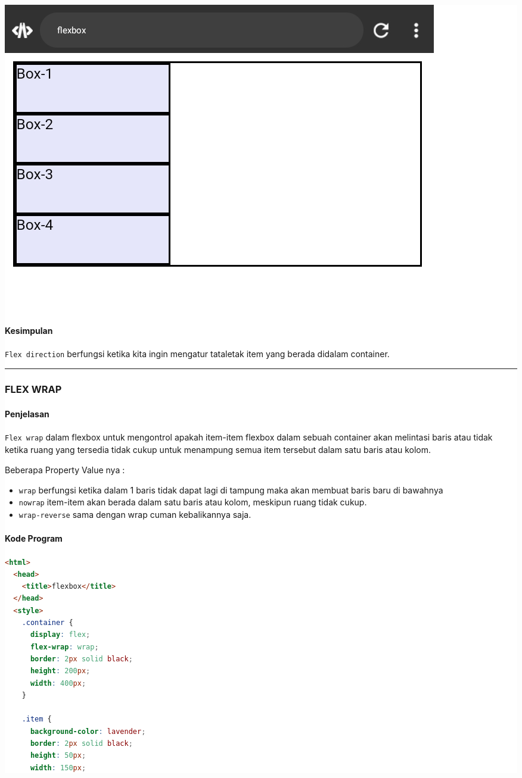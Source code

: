 ![hasil](Aset-CSS/1.73.jpg)
#### Kesimpulan 
`Flex direction` berfungsi ketika kita ingin mengatur tataletak item yang berada didalam container.

---
### FLEX WRAP
#### Penjelasan 
`Flex wrap` dalam flexbox untuk mengontrol apakah item-item flexbox dalam sebuah container akan melintasi baris atau tidak ketika ruang yang tersedia tidak cukup untuk menampung semua item tersebut dalam satu baris atau kolom. 

Beberapa Property Value nya :
- `wrap`  berfungsi ketika dalam 1 baris tidak dapat lagi di tampung maka akan membuat baris baru di bawahnya
- `nowrap` item-item akan berada dalam satu baris atau kolom, meskipun ruang tidak cukup.
- `wrap-reverse` sama dengan wrap cuman kebalikannya saja.
#### Kode Program 
```HTML
<html>
  <head>
    <title>flexbox</title>
  </head>
  <style>
    .container {
      display: flex;
      flex-wrap: wrap;
      border: 2px solid black;
      height: 200px;
      width: 400px;
    }
    
    .item {
      background-color: lavender;
      border: 2px solid black;
      height: 50px;
      width: 150px;
```